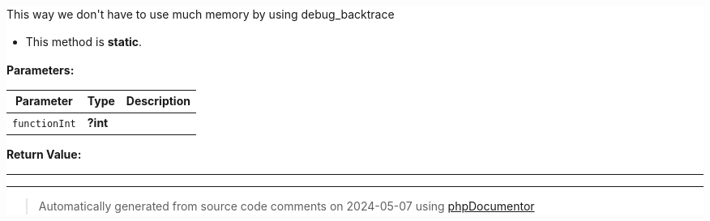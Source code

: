 This way we don't have to use much memory by using debug_backtrace

* This method is **static**.




**Parameters:**

| Parameter | Type | Description |
|-----------|------|-------------|
| `functionInt` | **?int** |  |


**Return Value:**





---


---
> Automatically generated from source code comments on 2024-05-07 using [phpDocumentor](http://www.phpdoc.org/)
